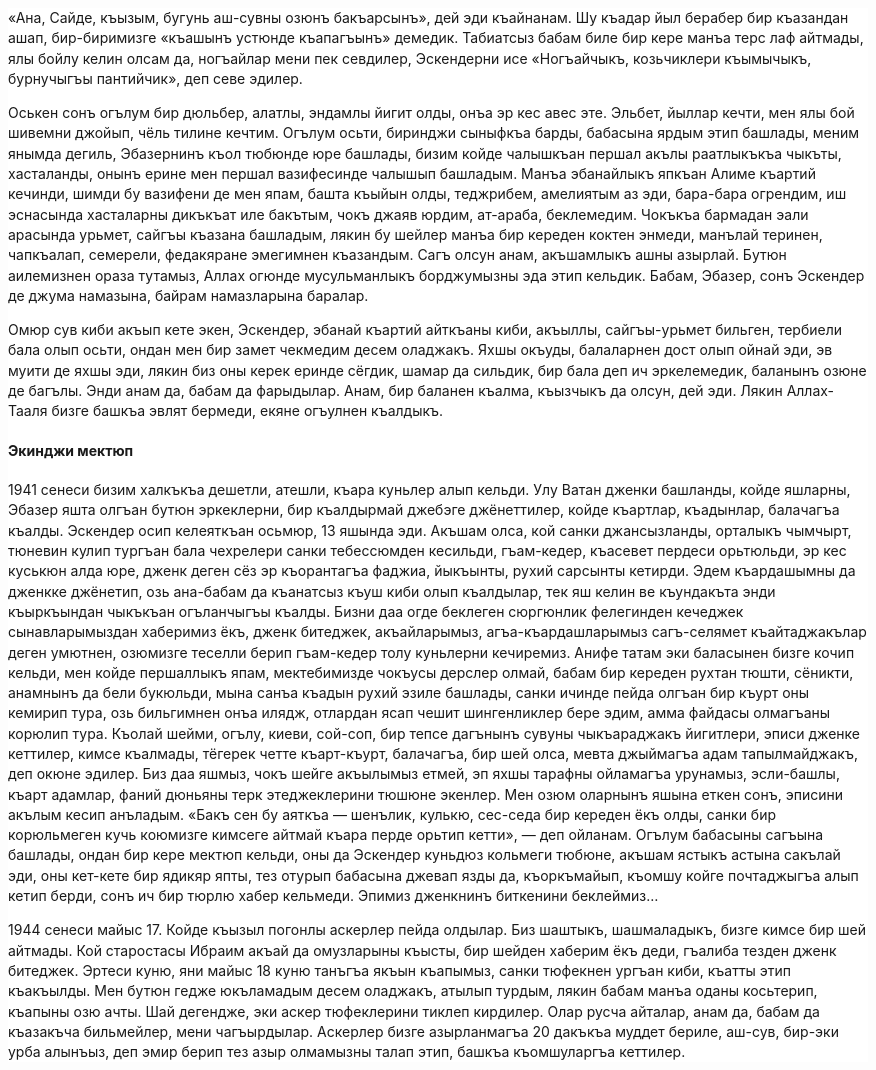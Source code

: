«Ана, Сайде, къызым, бугунь аш-сувны озюнъ бакъарсынъ», дей эди къайнанам. Шу къадар йыл берабер бир къазандан ашап, бир-биримизге «къашынъ устюнде къапагъынъ» демедик. Табиатсыз бабам биле бир кере манъа терс лаф айтмады, ялы бойлу келин олсам да, ногъайлар мени пек севдилер, Эскендерни исе «Ногъайчыкъ, козьчиклери къымычыкъ, бурнучыгъы пантийчик», деп севе эдилер.

Оськен сонъ огълум бир дюльбер, алатлы, эндамлы йигит олды, онъа эр кес авес эте. Эльбет, йыллар кечти, мен ялы бой шивемни джойып, чёль тилине кечтим. Огълум осьти, биринджи сыныфкъа барды, бабасына ярдым этип башлады, меним янымда дегиль, Эбазернинъ къол тюбюнде юре башлады, бизим койде чалышкъан першал акълы раатлыкъкъа чыкъты, хасталанды, онынъ ерине мен першал вазифесинде чалышып башладым. Манъа эбанайлыкъ япкъан Алиме къартий кечинди, шимди бу вазифени де мен япам, башта къыйын олды, теджрибем, амелиятым аз эди, бара-бара огрендим, иш эснасында хасталарны дикъкъат иле бакътым, чокъ джаяв юрдим, ат-араба, беклемедим. Чокъкъа бармадан эали арасында урьмет, сайгъы къазана башладым, лякин бу шейлер манъа бир кереден коктен энмеди, манълай теринен, чапкъалап, семерели, федакяране эмегимнен къазандым. Сагъ олсун анам, акъшамлыкъ ашны азырлай. Бутюн аилемизнен ораза тутамыз, Аллах огюнде мусульманлыкъ борджумызны эда этип кельдик. Бабам, Эбазер, сонъ Эскендер де джума намазына, байрам намазларына баралар.

Омюр сув киби акъып кете экен, Эскендер, эбанай къартий айткъаны киби, акъыллы, сайгъы-урьмет бильген, тербиели бала олып осьти, ондан мен бир замет чекмедим десем оладжакъ. Яхшы окъуды, балаларнен дост олып ойнай эди, эв муити де яхшы эди, лякин биз оны керек еринде сёгдик, шамар да сильдик, бир бала деп ич эркелемедик, баланынъ озюне де багълы. Энди анам да, бабам да фарыдылар. Анам, бир баланен къалма, къызчыкъ да олсун, дей эди. Лякин Аллах-Тааля бизге башкъа эвлят бермеди, екяне огъулнен къалдыкъ.

#### Экинджи мектюп

1941 сенеси бизим халкъкъа дешетли, атешли, къара куньлер алып кельди. Улу Ватан дженки башланды, койде яшларны, Эбазер яшта олгъан бутюн эркеклерни, бир къалдырмай джебэге джёнеттилер, койде къартлар, къадынлар, балачагъа къалды. Эскендер осип келеяткъан осьмюр, 13 яшында эди. Акъшам олса, кой санки джансызланды, орталыкъ чымчырт, тюневин кулип тургъан бала чехрелери санки тебессюмден кесильди, гъам-кедер, къасевет пердеси орьтюльди, эр кес куськюн алда юре, дженк деген сёз эр къорантагъа фаджиа, йыкъынты, рухий сарсынты кетирди. Эдем къардашымны да дженкке джёнетип, озь ана-бабам да къанатсыз къуш киби олып къалдылар, тек яш келин ве къундакъта энди къыркъындан чыкъкъан огъланчыгъы къалды. Бизни даа огде беклеген сюргюнлик фелегинден кечеджек сынавларымыздан хаберимиз ёкъ, дженк битеджек, акъайларымыз, агъа-къардашларымыз сагъ-селямет къайтаджакълар деген умютнен, озюмизге теселли берип гъам-кедер толу куньлерни кечиремиз. Анифе татам эки баласынен бизге кочип кельди, мен койде першаллыкъ япам, мектебимизде чокъусы дерслер олмай, бабам бир кереден рухтан тюшти, сёникти, анамнынъ да бели букюльди, мына санъа къадын рухий эзиле башлады, санки ичинде пейда олгъан бир къурт оны кемирип тура, озь бильгимнен онъа илядж, отлардан ясап чешит шингенликлер бере эдим, амма файдасы олмагъаны корюлип тура. Къолай шейми, огълу, киеви, сой-соп, бир тепсе дагънынъ сувуны чыкъараджакъ йигитлери, эписи дженке кеттилер, кимсе къалмады, тёгерек четте къарт-къурт, балачагъа, бир шей олса, мевта джыймагъа адам тапылмайджакъ, деп окюне эдилер. Биз даа яшмыз, чокъ шейге акъылымыз етмей, эп яхшы тарафны ойламагъа урунамыз, эсли-башлы, къарт адамлар, фаний дюньяны терк этеджеклерини тюшюне экенлер. Мен озюм оларнынъ яшына еткен сонъ, эписини акълым кесип анъладым. «Бакъ сен бу аяткъа — шенълик, кулькю, сес-седа бир кереден ёкъ олды, санки бир корюльмеген кучь коюмизге кимсеге айтмай къара перде орьтип кетти», — деп ойланам. Огълум бабасыны сагъына башлады, ондан бир кере мектюп кельди, оны да Эскендер куньдюз кольмеги тюбюне, акъшам ястыкъ астына сакълай эди, оны кет-кете бир ядикяр япты, тез отурып бабасына джевап язды да, къоркъмайып, къомшу койге почтаджыгъа алып кетип берди, сонъ ич бир тюрлю хабер кельмеди. Эпимиз дженкнинъ биткенини беклеймиз…

1944 сенеси майыс 17. Койде къызыл погонлы аскерлер пейда олдылар. Биз шаштыкъ, шашмаладыкъ, бизге кимсе бир шей айтмады. Кой старостасы Ибраим акъай да омузларыны къысты, бир шейден хаберим ёкъ деди, гъалиба тезден дженк битеджек. Эртеси куню, яни майыс 18 куню танъгъа якъын къапымыз, санки тюфекнен ургъан киби, къатты этип къакъылды. Мен бутюн гедже юкъламадым десем оладжакъ, атылып турдым, лякин бабам манъа оданы косьтерип, къапыны озю ачты. Шай дегендже, эки аскер тюфеклерини тиклеп кирдилер. Олар русча айталар, анам да, бабам да къазакъча бильмейлер, мени чагъырдылар. Аскерлер бизге азырланмагъа 20 дакъкъа муддет бериле, аш-сув, бир-эки урба алынъыз, деп эмир берип тез азыр олмамызны талап этип, башкъа къомшуларгъа кеттилер.

